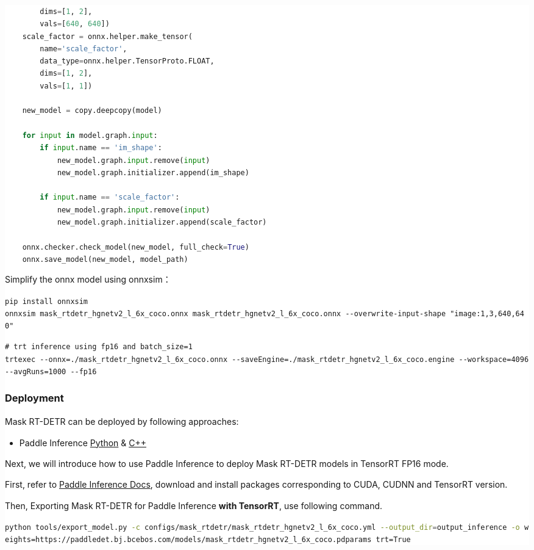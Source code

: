 ```python
        dims=[1, 2],
        vals=[640, 640])
    scale_factor = onnx.helper.make_tensor(
        name='scale_factor',
        data_type=onnx.helper.TensorProto.FLOAT,
        dims=[1, 2],
        vals=[1, 1])

    new_model = copy.deepcopy(model)

    for input in model.graph.input:
        if input.name == 'im_shape':
            new_model.graph.input.remove(input)
            new_model.graph.initializer.append(im_shape)

        if input.name == 'scale_factor':
            new_model.graph.input.remove(input)
            new_model.graph.initializer.append(scale_factor)

    onnx.checker.check_model(new_model, full_check=True)
    onnx.save_model(new_model, model_path)
```

Simplify the onnx model using onnxsim：

```shell
pip install onnxsim
onnxsim mask_rtdetr_hgnetv2_l_6x_coco.onnx mask_rtdetr_hgnetv2_l_6x_coco.onnx --overwrite-input-shape "image:1,3,640,640"
```

```shell
# trt inference using fp16 and batch_size=1
trtexec --onnx=./mask_rtdetr_hgnetv2_l_6x_coco.onnx --saveEngine=./mask_rtdetr_hgnetv2_l_6x_coco.engine --workspace=4096 --avgRuns=1000 --fp16
```


### Deployment

Mask RT-DETR can be deployed by following approaches:
  - Paddle Inference [Python](../../deploy/python) & [C++](../../deploy/cpp)

Next, we will introduce how to use Paddle Inference to deploy Mask RT-DETR models in TensorRT FP16 mode.

First, refer to [Paddle Inference Docs](https://www.paddlepaddle.org.cn/inference/master/user_guides/download_lib.html#python), download and install packages corresponding to CUDA, CUDNN and TensorRT version.

Then, Exporting Mask RT-DETR for Paddle Inference **with TensorRT**, use following command.

```bash
python tools/export_model.py -c configs/mask_rtdetr/mask_rtdetr_hgnetv2_l_6x_coco.yml --output_dir=output_inference -o weights=https://paddledet.bj.bcebos.com/models/mask_rtdetr_hgnetv2_l_6x_coco.pdparams trt=True
```
